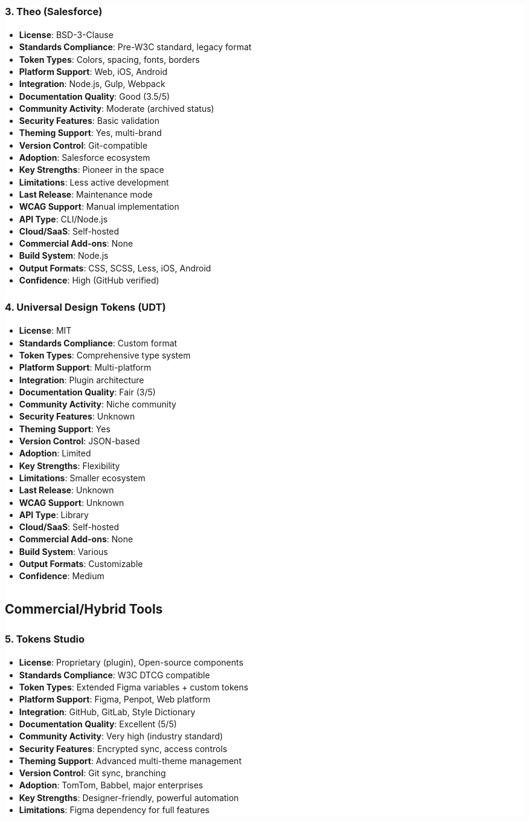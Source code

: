 ### 3. Theo (Salesforce)
- **License**: BSD-3-Clause
- **Standards Compliance**: Pre-W3C standard, legacy format
- **Token Types**: Colors, spacing, fonts, borders
- **Platform Support**: Web, iOS, Android
- **Integration**: Node.js, Gulp, Webpack
- **Documentation Quality**: Good (3.5/5)
- **Community Activity**: Moderate (archived status)
- **Security Features**: Basic validation
- **Theming Support**: Yes, multi-brand
- **Version Control**: Git-compatible
- **Adoption**: Salesforce ecosystem
- **Key Strengths**: Pioneer in the space
- **Limitations**: Less active development
- **Last Release**: Maintenance mode
- **WCAG Support**: Manual implementation
- **API Type**: CLI/Node.js
- **Cloud/SaaS**: Self-hosted
- **Commercial Add-ons**: None
- **Build System**: Node.js
- **Output Formats**: CSS, SCSS, Less, iOS, Android
- **Confidence**: High (GitHub verified)

### 4. Universal Design Tokens (UDT)
- **License**: MIT
- **Standards Compliance**: Custom format
- **Token Types**: Comprehensive type system
- **Platform Support**: Multi-platform
- **Integration**: Plugin architecture
- **Documentation Quality**: Fair (3/5)
- **Community Activity**: Niche community
- **Security Features**: Unknown
- **Theming Support**: Yes
- **Version Control**: JSON-based
- **Adoption**: Limited
- **Key Strengths**: Flexibility
- **Limitations**: Smaller ecosystem
- **Last Release**: Unknown
- **WCAG Support**: Unknown
- **API Type**: Library
- **Cloud/SaaS**: Self-hosted
- **Commercial Add-ons**: None
- **Build System**: Various
- **Output Formats**: Customizable
- **Confidence**: Medium

## Commercial/Hybrid Tools

### 5. Tokens Studio
- **License**: Proprietary (plugin), Open-source components
- **Standards Compliance**: W3C DTCG compatible
- **Token Types**: Extended Figma variables + custom tokens
- **Platform Support**: Figma, Penpot, Web platform
- **Integration**: GitHub, GitLab, Style Dictionary
- **Documentation Quality**: Excellent (5/5)
- **Community Activity**: Very high (industry standard)
- **Security Features**: Encrypted sync, access controls
- **Theming Support**: Advanced multi-theme management
- **Version Control**: Git sync, branching
- **Adoption**: TomTom, Babbel, major enterprises
- **Key Strengths**: Designer-friendly, powerful automation
- **Limitations**: Figma dependency for full features